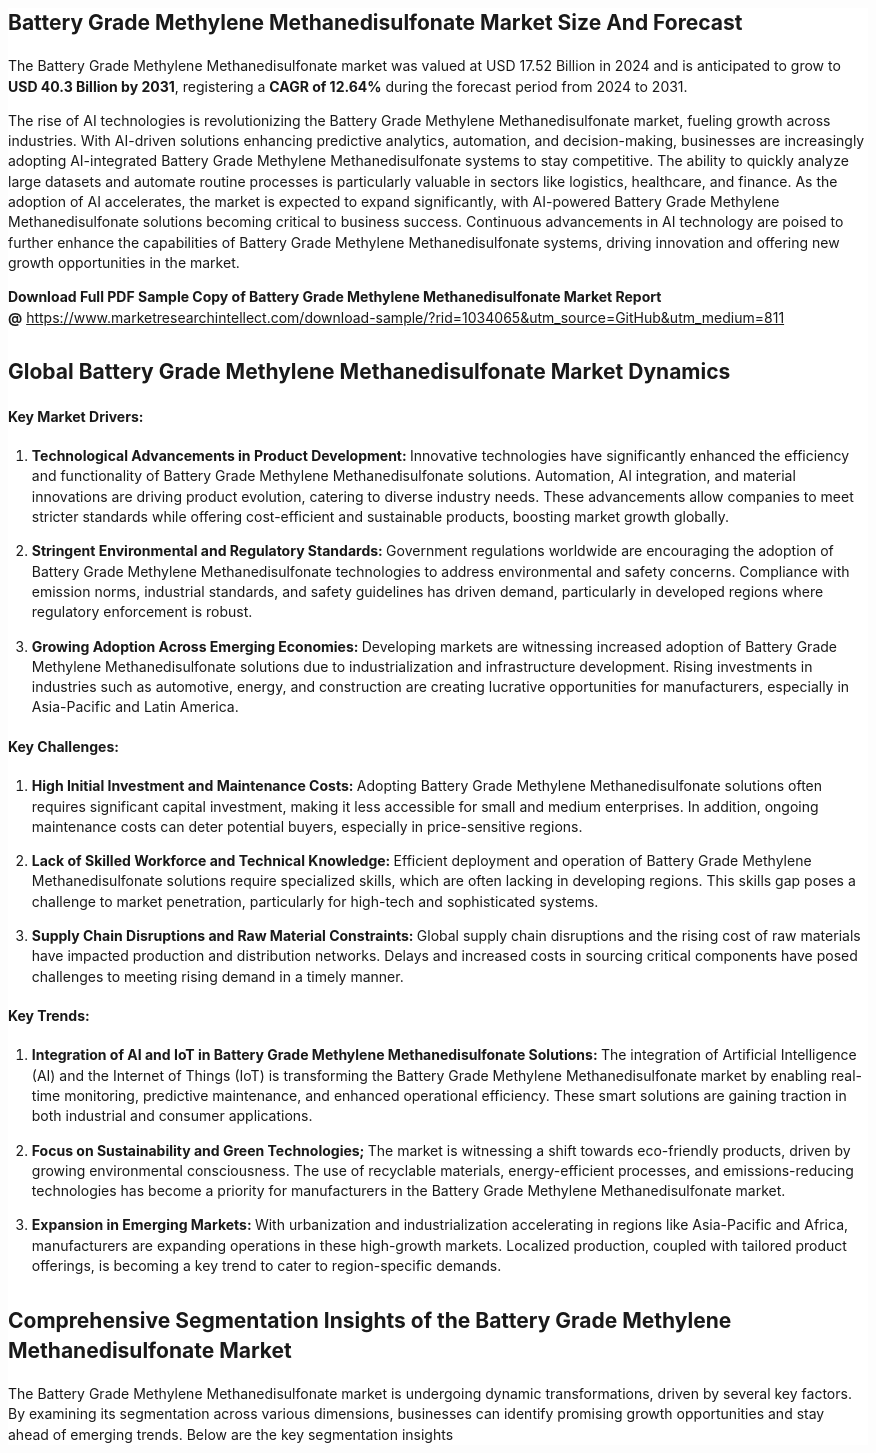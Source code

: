 <h2>Battery Grade Methylene Methanedisulfonate Market Size And Forecast</h2><p>The Battery Grade Methylene Methanedisulfonate market was valued at USD 17.52 Billion in 2024 and is anticipated to grow to <strong>USD 40.3 Billion by 2031</strong>, registering a <strong>CAGR of 12.64%</strong> during the forecast period from 2024 to 2031.</p><p>The rise of AI technologies is revolutionizing the Battery Grade Methylene Methanedisulfonate market, fueling growth across industries. With AI-driven solutions enhancing predictive analytics, automation, and decision-making, businesses are increasingly adopting AI-integrated Battery Grade Methylene Methanedisulfonate systems to stay competitive. The ability to quickly analyze large datasets and automate routine processes is particularly valuable in sectors like logistics, healthcare, and finance. As the adoption of AI accelerates, the market is expected to expand significantly, with AI-powered Battery Grade Methylene Methanedisulfonate solutions becoming critical to business success. Continuous advancements in AI technology are poised to further enhance the capabilities of Battery Grade Methylene Methanedisulfonate systems, driving innovation and offering new growth opportunities in the market.</p><p><strong>Download Full PDF Sample Copy of Battery Grade Methylene Methanedisulfonate Market Report @</strong>&nbsp;<a href="https://www.marketresearchintellect.com/download-sample/?rid=1034065&amp;utm_source=GitHub&amp;utm_medium=811">https://www.marketresearchintellect.com/download-sample/?rid=1034065&amp;utm_source=GitHub&amp;utm_medium=811</a></p><h2>Global Battery Grade Methylene Methanedisulfonate Market Dynamics</h2><h4><strong>Key Market Drivers:</strong></h4><ol><li><p><strong>Technological Advancements in Product Development:&nbsp;</strong>Innovative technologies have significantly enhanced the efficiency and functionality of Battery Grade Methylene Methanedisulfonate solutions. Automation, AI integration, and material innovations are driving product evolution, catering to diverse industry needs. These advancements allow companies to meet stricter standards while offering cost-efficient and sustainable products, boosting market growth globally.</p></li><li><p><strong>Stringent Environmental and Regulatory Standards:&nbsp;</strong>Government regulations worldwide are encouraging the adoption of Battery Grade Methylene Methanedisulfonate technologies to address environmental and safety concerns. Compliance with emission norms, industrial standards, and safety guidelines has driven demand, particularly in developed regions where regulatory enforcement is robust.</p></li><li><p><strong>Growing Adoption Across Emerging Economies:&nbsp;</strong>Developing markets are witnessing increased adoption of Battery Grade Methylene Methanedisulfonate solutions due to industrialization and infrastructure development. Rising investments in industries such as automotive, energy, and construction are creating lucrative opportunities for manufacturers, especially in Asia-Pacific and Latin America.</p></li></ol><h4><strong>Key Challenges:</strong></h4><ol><li><p><strong>High Initial Investment and Maintenance Costs:&nbsp;</strong>Adopting Battery Grade Methylene Methanedisulfonate solutions often requires significant capital investment, making it less accessible for small and medium enterprises. In addition, ongoing maintenance costs can deter potential buyers, especially in price-sensitive regions.</p></li><li><p><strong>Lack of Skilled Workforce and Technical Knowledge:&nbsp;</strong>Efficient deployment and operation of Battery Grade Methylene Methanedisulfonate solutions require specialized skills, which are often lacking in developing regions. This skills gap poses a challenge to market penetration, particularly for high-tech and sophisticated systems.</p></li><li><p><strong>Supply Chain Disruptions and Raw Material Constraints:&nbsp;</strong>Global supply chain disruptions and the rising cost of raw materials have impacted production and distribution networks. Delays and increased costs in sourcing critical components have posed challenges to meeting rising demand in a timely manner.</p></li></ol><h4><strong>Key Trends:</strong></h4><ol><li><p><strong>Integration of AI and IoT in Battery Grade Methylene Methanedisulfonate Solutions:&nbsp;</strong>The integration of Artificial Intelligence (AI) and the Internet of Things (IoT) is transforming the Battery Grade Methylene Methanedisulfonate market by enabling real-time monitoring, predictive maintenance, and enhanced operational efficiency. These smart solutions are gaining traction in both industrial and consumer applications.</p></li><li><p><strong>Focus on Sustainability and Green Technologies;&nbsp;</strong>The market is witnessing a shift towards eco-friendly products, driven by growing environmental consciousness. The use of recyclable materials, energy-efficient processes, and emissions-reducing technologies has become a priority for manufacturers in the Battery Grade Methylene Methanedisulfonate market.</p></li><li><p><strong>Expansion in Emerging Markets:&nbsp;</strong>With urbanization and industrialization accelerating in regions like Asia-Pacific and Africa, manufacturers are expanding operations in these high-growth markets. Localized production, coupled with tailored product offerings, is becoming a key trend to cater to region-specific demands.</p></li></ol><div class="article-main__content" data-test-id="publishing-text-block"><h2>Comprehensive Segmentation Insights of the Battery Grade Methylene Methanedisulfonate Market</h2><p>The Battery Grade Methylene Methanedisulfonate market is undergoing dynamic transformations, driven by several key factors. By examining its segmentation across various dimensions, businesses can identify promising growth opportunities and stay ahead of emerging trends. Below are the key segmentation insights